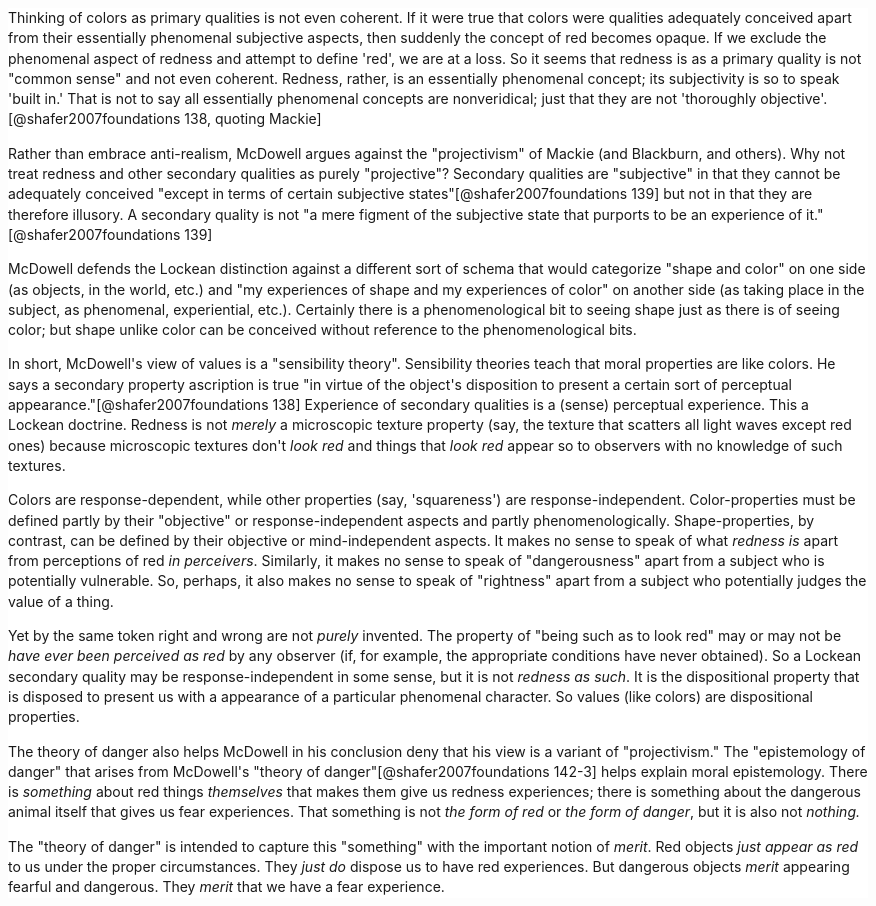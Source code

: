 Thinking of colors as primary qualities is not even coherent. If it were true that colors were qualities adequately conceived apart from their essentially phenomenal subjective aspects, then suddenly the concept of red becomes opaque. If we exclude the phenomenal aspect of redness and attempt to define 'red', we are at a loss. So it seems that redness is as a primary quality is not "common sense" and not even coherent. Redness, rather, is an essentially phenomenal concept; its subjectivity is so to speak 'built in.' That is not to say all essentially phenomenal concepts are nonveridical; just that they are not 'thoroughly objective'.[@shafer2007foundations 138, quoting Mackie]

Rather than embrace anti-realism, McDowell argues against the "projectivism" of Mackie (and Blackburn, and others). Why not treat redness and other secondary qualities as purely "projective"? Secondary qualities are "subjective" in that they cannot be adequately conceived "except in terms of certain subjective states"[@shafer2007foundations  139] but not in that they are therefore illusory. A secondary quality is not "a mere figment of the subjective state that purports to be an experience of it."[@shafer2007foundations  139] 

McDowell defends the Lockean distinction against a different sort of schema that would categorize "shape and color" on one side (as objects, in the world, etc.) and "my experiences of shape and my experiences of color" on another side (as taking place in the subject, as phenomenal, experiential, etc.). Certainly there is a phenomenological bit to seeing shape just as there is of seeing color; but shape unlike color can be conceived without reference to the phenomenological bits. 

In short, McDowell's view of values is a "sensibility theory". Sensibility theories teach that moral properties are like colors. He says a secondary property ascription is true "in virtue of the object's disposition to present a certain sort of perceptual appearance."[@shafer2007foundations  138] Experience of secondary qualities is a (sense) perceptual experience. This a Lockean doctrine. Redness is not *merely* a microscopic texture property (say, the texture that scatters all light waves except red ones) because microscopic textures don't *look red* and things that *look red* appear so to observers with no knowledge of such textures. 

Colors are response-dependent, while other properties (say, 'squareness') are response-independent. Color-properties must be defined partly by their "objective" or response-independent aspects and partly phenomenologically. Shape-properties, by contrast, can be defined by their objective or mind-independent aspects. It makes no sense to speak of what *redness is* apart from perceptions of red *in perceivers*. Similarly, it makes no sense to speak of "dangerousness" apart from a subject who is potentially vulnerable. So, perhaps, it also makes no sense to speak of "rightness" apart from a subject who potentially judges the value of a thing. 

Yet by the same token right and wrong are not *purely* invented. The property of "being such as to look red" may or may not be *have ever been perceived as red* by any observer (if, for example, the appropriate conditions have never obtained). So a Lockean secondary quality may be response-independent in some sense, but it is not *redness as such*. It is the dispositional property that is disposed to present us with a appearance of a particular phenomenal character. So values (like colors) are dispositional properties. 

The theory of danger also helps McDowell in his conclusion deny that his view is a variant of "projectivism." The "epistemology of danger" that arises from McDowell's "theory of danger"[@shafer2007foundations  142-3] helps explain moral epistemology. There is *something* about red things *themselves* that makes them give us redness experiences; there is something about the dangerous animal itself that gives us fear experiences. That something is not *the form of red* or *the form of danger*, but it is also not *nothing.*

The "theory of danger" is intended to capture this "something" with the important notion of *merit*. Red objects *just appear as red* to us under the proper circumstances. They *just do* dispose us to have red experiences. But dangerous objects *merit* appearing fearful and dangerous. They *merit* that we have a fear experience. 
